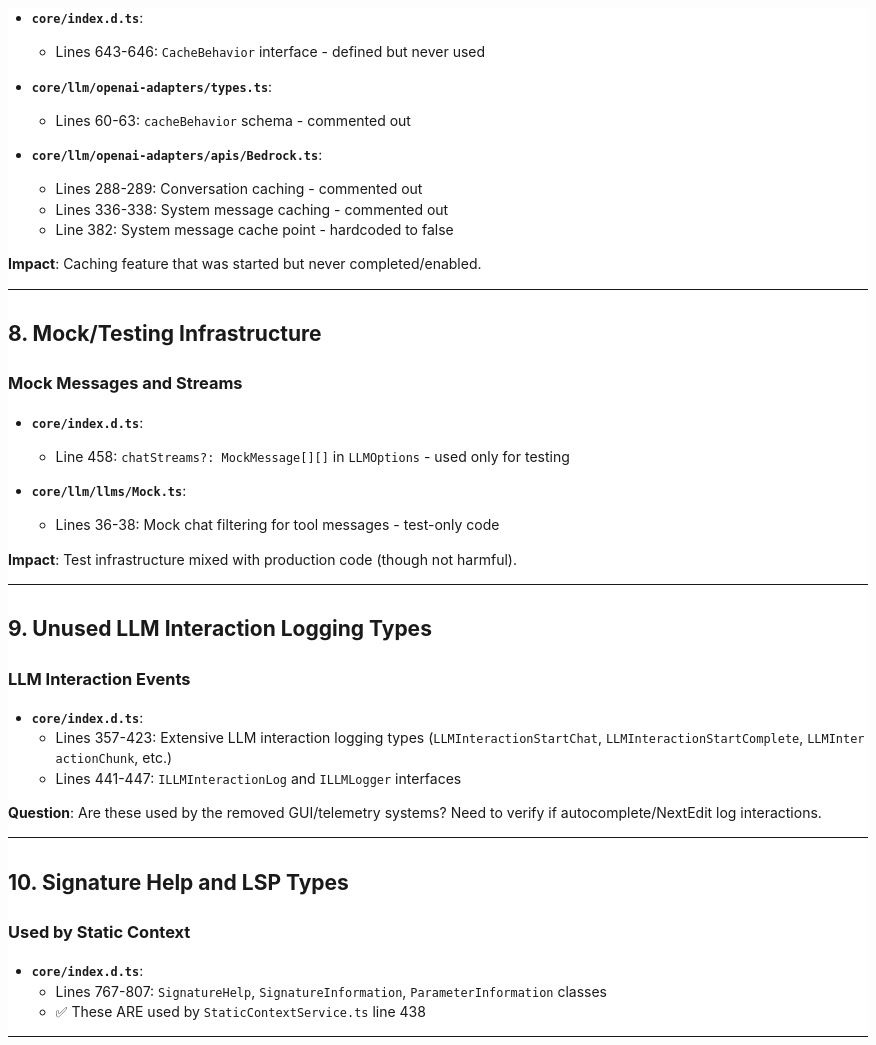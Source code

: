 - **`core/index.d.ts`**:

    - Lines 643-646: `CacheBehavior` interface - defined but never used

- **`core/llm/openai-adapters/types.ts`**:

    - Lines 60-63: `cacheBehavior` schema - commented out

- **`core/llm/openai-adapters/apis/Bedrock.ts`**:
    - Lines 288-289: Conversation caching - commented out
    - Lines 336-338: System message caching - commented out
    - Line 382: System message cache point - hardcoded to false

**Impact**: Caching feature that was started but never completed/enabled.

---

## 8. Mock/Testing Infrastructure

### Mock Messages and Streams

- **`core/index.d.ts`**:

    - Line 458: `chatStreams?: MockMessage[][]` in `LLMOptions` - used only for testing

- **`core/llm/llms/Mock.ts`**:
    - Lines 36-38: Mock chat filtering for tool messages - test-only code

**Impact**: Test infrastructure mixed with production code (though not harmful).

---

## 9. Unused LLM Interaction Logging Types

### LLM Interaction Events

- **`core/index.d.ts`**:
    - Lines 357-423: Extensive LLM interaction logging types (`LLMInteractionStartChat`, `LLMInteractionStartComplete`, `LLMInteractionChunk`, etc.)
    - Lines 441-447: `ILLMInteractionLog` and `ILLMLogger` interfaces

**Question**: Are these used by the removed GUI/telemetry systems? Need to verify if autocomplete/NextEdit log interactions.

---

## 10. Signature Help and LSP Types

### Used by Static Context

- **`core/index.d.ts`**:
    - Lines 767-807: `SignatureHelp`, `SignatureInformation`, `ParameterInformation` classes
    - ✅ These ARE used by `StaticContextService.ts` line 438

---
